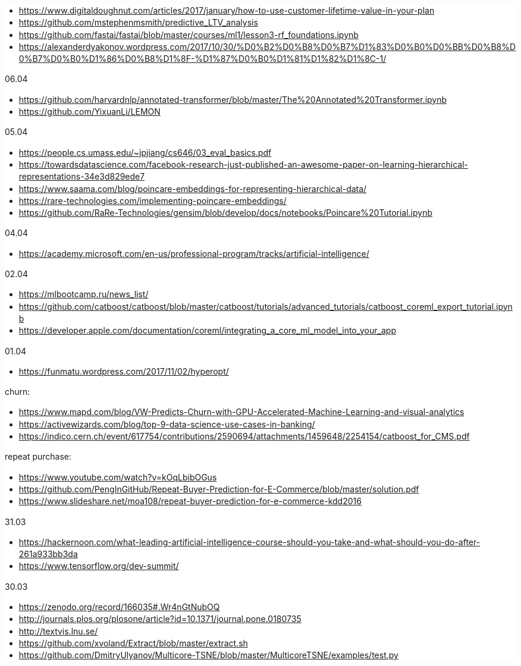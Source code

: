 - https://www.digitaldoughnut.com/articles/2017/january/how-to-use-customer-lifetime-value-in-your-plan
- https://github.com/mstephenmsmith/predictive_LTV_analysis
- https://github.com/fastai/fastai/blob/master/courses/ml1/lesson3-rf_foundations.ipynb
- https://alexanderdyakonov.wordpress.com/2017/10/30/%D0%B2%D0%B8%D0%B7%D1%83%D0%B0%D0%BB%D0%B8%D0%B7%D0%B0%D1%86%D0%B8%D1%8F-%D1%87%D0%B0%D1%81%D1%82%D1%8C-1/

06.04

- https://github.com/harvardnlp/annotated-transformer/blob/master/The%20Annotated%20Transformer.ipynb
- https://github.com/YixuanLi/LEMON


05.04

- https://people.cs.umass.edu/~jpjiang/cs646/03_eval_basics.pdf
- https://towardsdatascience.com/facebook-research-just-published-an-awesome-paper-on-learning-hierarchical-representations-34e3d829ede7
- https://www.saama.com/blog/poincare-embeddings-for-representing-hierarchical-data/
- https://rare-technologies.com/implementing-poincare-embeddings/
- https://github.com/RaRe-Technologies/gensim/blob/develop/docs/notebooks/Poincare%20Tutorial.ipynb

04.04

- https://academy.microsoft.com/en-us/professional-program/tracks/artificial-intelligence/

02.04

- https://mlbootcamp.ru/news_list/
- https://github.com/catboost/catboost/blob/master/catboost/tutorials/advanced_tutorials/catboost_coreml_export_tutorial.ipynb
- https://developer.apple.com/documentation/coreml/integrating_a_core_ml_model_into_your_app

01.04

- https://funmatu.wordpress.com/2017/11/02/hyperopt/

churn:
- https://www.mapd.com/blog/VW-Predicts-Churn-with-GPU-Accelerated-Machine-Learning-and-visual-analytics
- https://activewizards.com/blog/top-9-data-science-use-cases-in-banking/
- https://indico.cern.ch/event/617754/contributions/2590694/attachments/1459648/2254154/catboost_for_CMS.pdf

repeat purchase:
- https://www.youtube.com/watch?v=kOqLbibOGus
- https://github.com/PengInGitHub/Repeat-Buyer-Prediction-for-E-Commerce/blob/master/solution.pdf
- https://www.slideshare.net/moa108/repeat-buyer-prediction-for-e-commerce-kdd2016

31.03

- https://hackernoon.com/what-leading-artificial-intelligence-course-should-you-take-and-what-should-you-do-after-261a933bb3da
- https://www.tensorflow.org/dev-summit/

30.03

- https://zenodo.org/record/166035#.Wr4nGtNubOQ
- http://journals.plos.org/plosone/article?id=10.1371/journal.pone.0180735
- http://textvis.lnu.se/
- https://github.com/xvoland/Extract/blob/master/extract.sh
- https://github.com/DmitryUlyanov/Multicore-TSNE/blob/master/MulticoreTSNE/examples/test.py
